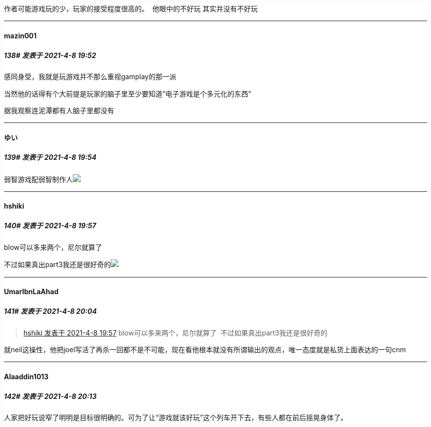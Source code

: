 
作者可能游戏玩的少，玩家的接受程度很高的。  他眼中的不好玩 其实并没有不好玩


-----

####  mazin001  
##### 138#       发表于 2021-4-8 19:52


感同身受，我就是玩游戏并不那么重视gamplay的那一派


当然他的话得有个大前提是玩家的脑子里至少要知道“电子游戏是个多元化的东西”

据我观察连泥潭都有人脑子里都没有


-----

####  ゆい  
##### 139#       发表于 2021-4-8 19:54


弱智游戏配弱智制作人<img src="https://static.saraba1st.com/image/smiley/face2017/037.png" referrerpolicy="no-referrer">


-----

####  hshiki  
##### 140#       发表于 2021-4-8 19:57


blow可以多来两个，尼尔就算了


不过如果真出part3我还是很好奇的<img src="https://static.saraba1st.com/image/smiley/face2017/067.png" referrerpolicy="no-referrer">


-----

####  UmarIbnLaAhad  
##### 141#       发表于 2021-4-8 20:04


<blockquote><a href="httphttps://bbs.saraba1st.com/2b/forum.php?mod=redirect&amp;goto=findpost&amp;pid=50875655&amp;ptid=1997851" target="_blank">hshiki 发表于 2021-4-8 19:57</a>
 blow可以多来两个，尼尔就算了  不过如果真出part3我还是很好奇的</blockquote>
就neil这操性，他把joel写活了再杀一回都不是不可能，现在看他根本就没有所谓输出的观点，唯一态度就是私货上面表达的一句cnm


-----

####  Alaaddin1013  
##### 142#       发表于 2021-4-8 20:13


人家把好玩说窄了明明是目标很明确的。可为了让“游戏就该好玩”这个列车开下去，有些人都在前后摇晃身体了。

